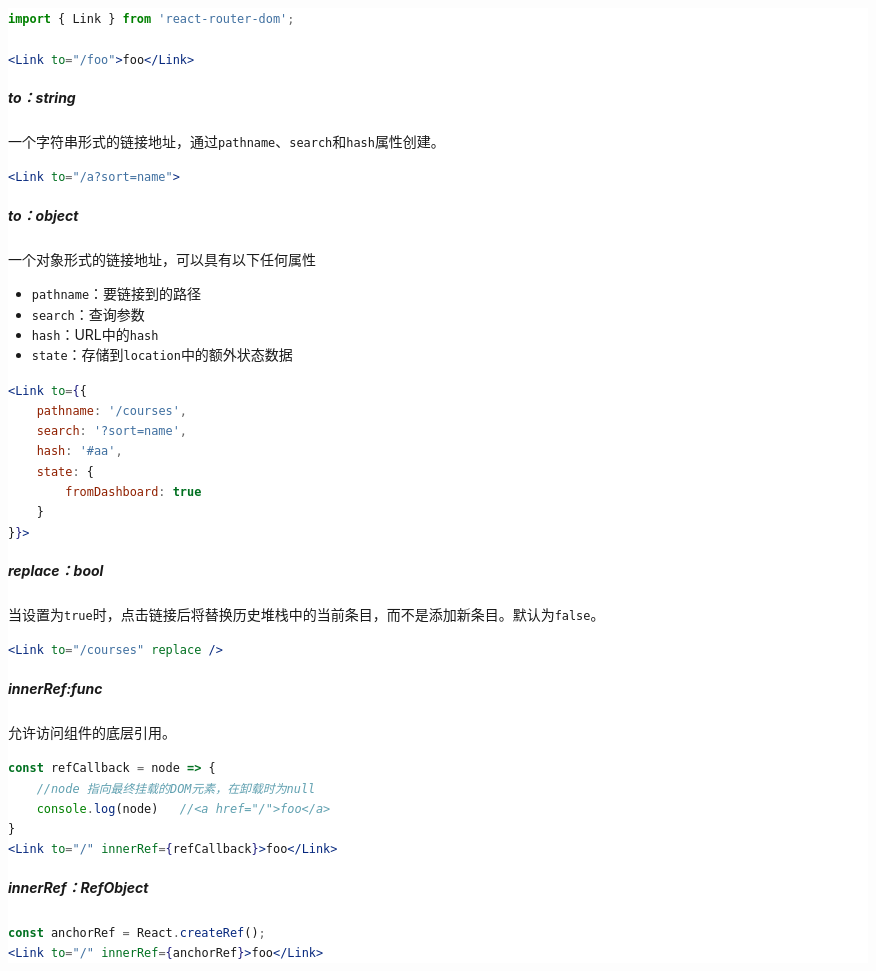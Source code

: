 ```jsx
import { Link } from 'react-router-dom';

<Link to="/foo">foo</Link>
```

##### to：string

一个字符串形式的链接地址，通过`pathname`、`search`和`hash`属性创建。

```jsx
<Link to="/a?sort=name">
```

##### to：object

一个对象形式的链接地址，可以具有以下任何属性

- `pathname`：要链接到的路径
- `search`：查询参数
- `hash`：URL中的`hash`
- `state`：存储到`location`中的额外状态数据

```jsx
<Link to={{
	pathname: '/courses',
    search: '?sort=name',
    hash: '#aa',
    state: {
		fromDashboard: true
    }
}}>
```

##### replace：bool

当设置为`true`时，点击链接后将替换历史堆栈中的当前条目，而不是添加新条目。默认为`false`。

```jsx
<Link to="/courses" replace />
```

##### innerRef:func

允许访问组件的底层引用。

```jsx
const refCallback = node => {
    //node 指向最终挂载的DOM元素，在卸载时为null
    console.log(node)	//<a href="/">foo</a>
}
<Link to="/" innerRef={refCallback}>foo</Link>
```

##### innerRef：RefObject

```jsx
const anchorRef = React.createRef();
<Link to="/" innerRef={anchorRef}>foo</Link>
```
